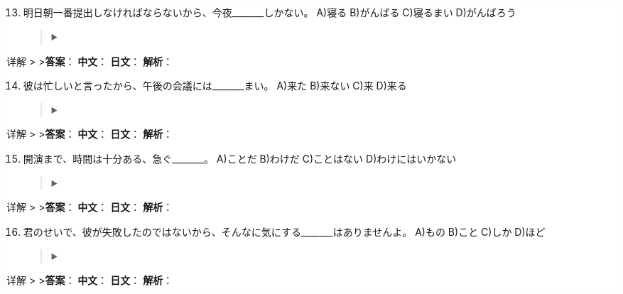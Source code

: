 13. 明日朝一番提出しなければならないから、今夜_______しかない。
A)寝る
B)がんばる
C)寝るまい
D)がんばろう
    ><details><summary>
详解</summary>
    >
    >**答案**：
    **中文**：
    **日文**：
    **解析**：
    </details>

14. 彼は忙しいと言ったから、午後の会議には_______まい。
A)来た
B)来ない
C)来
D)来る
    ><details><summary>
详解</summary>
    >
    >**答案**：
    **中文**：
    **日文**：
    **解析**：
    </details>

15. 開演まで、時間は十分ある、急ぐ_______。
A)ことだ
B)わけだ
C)ことはない
D)わけにはいかない
    ><details><summary>
详解</summary>
    >
    >**答案**：
    **中文**：
    **日文**：
    **解析**：
    </details>

16. 君のせいで、彼が失敗したのではないから、そんなに気にする_______はありませんよ。
A)もの
B)こと
C)しか
D)ほど
    ><details><summary>
详解</summary>
    >
    >**答案**：
    **中文**：
    **日文**：
    **解析**：
    </details>
